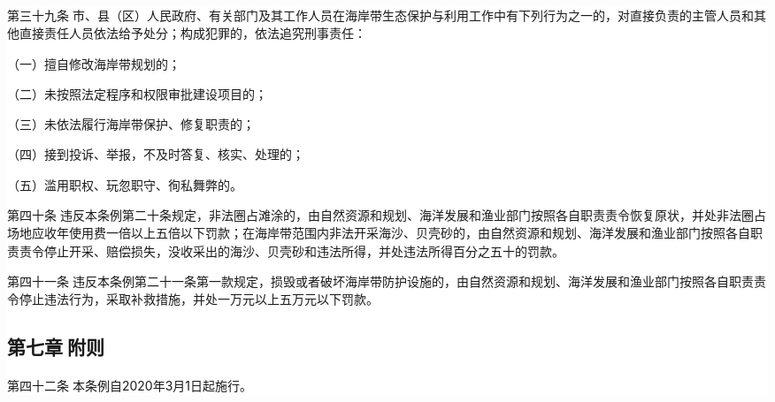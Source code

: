 第三十九条 市、县（区）人民政府、有关部门及其工作人员在海岸带生态保护与利用工作中有下列行为之一的，对直接负责的主管人员和其他直接责任人员依法给予处分；构成犯罪的，依法追究刑事责任：

（一）擅自修改海岸带规划的；

（二）未按照法定程序和权限审批建设项目的；

（三）未依法履行海岸带保护、修复职责的；

（四）接到投诉、举报，不及时答复、核实、处理的；

（五）滥用职权、玩忽职守、徇私舞弊的。

第四十条 违反本条例第二十条规定，非法圈占滩涂的，由自然资源和规划、海洋发展和渔业部门按照各自职责责令恢复原状，并处非法圈占场地应收年使用费一倍以上五倍以下罚款；在海岸带范围内非法开采海沙、贝壳砂的，由自然资源和规划、海洋发展和渔业部门按照各自职责责令停止开采、赔偿损失，没收采出的海沙、贝壳砂和违法所得，并处违法所得百分之五十的罚款。

第四十一条 违反本条例第二十一条第一款规定，损毁或者破坏海岸带防护设施的，由自然资源和规划、海洋发展和渔业部门按照各自职责责令停止违法行为，采取补救措施，并处一万元以上五万元以下罚款。

## 第七章  附则

第四十二条 本条例自2020年3月1日起施行。

